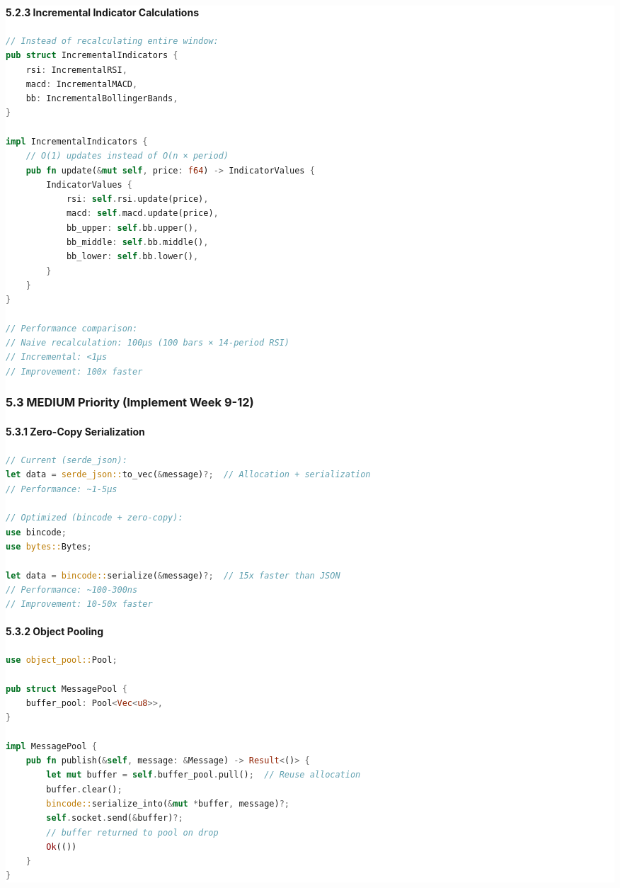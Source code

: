 #### 5.2.3 Incremental Indicator Calculations
```rust
// Instead of recalculating entire window:
pub struct IncrementalIndicators {
    rsi: IncrementalRSI,
    macd: IncrementalMACD,
    bb: IncrementalBollingerBands,
}

impl IncrementalIndicators {
    // O(1) updates instead of O(n × period)
    pub fn update(&mut self, price: f64) -> IndicatorValues {
        IndicatorValues {
            rsi: self.rsi.update(price),
            macd: self.macd.update(price),
            bb_upper: self.bb.upper(),
            bb_middle: self.bb.middle(),
            bb_lower: self.bb.lower(),
        }
    }
}

// Performance comparison:
// Naive recalculation: 100μs (100 bars × 14-period RSI)
// Incremental: <1μs
// Improvement: 100x faster
```

### 5.3 MEDIUM Priority (Implement Week 9-12)

#### 5.3.1 Zero-Copy Serialization
```rust
// Current (serde_json):
let data = serde_json::to_vec(&message)?;  // Allocation + serialization
// Performance: ~1-5μs

// Optimized (bincode + zero-copy):
use bincode;
use bytes::Bytes;

let data = bincode::serialize(&message)?;  // 15x faster than JSON
// Performance: ~100-300ns
// Improvement: 10-50x faster
```

#### 5.3.2 Object Pooling
```rust
use object_pool::Pool;

pub struct MessagePool {
    buffer_pool: Pool<Vec<u8>>,
}

impl MessagePool {
    pub fn publish(&self, message: &Message) -> Result<()> {
        let mut buffer = self.buffer_pool.pull();  // Reuse allocation
        buffer.clear();
        bincode::serialize_into(&mut *buffer, message)?;
        self.socket.send(&buffer)?;
        // buffer returned to pool on drop
        Ok(())
    }
}

```